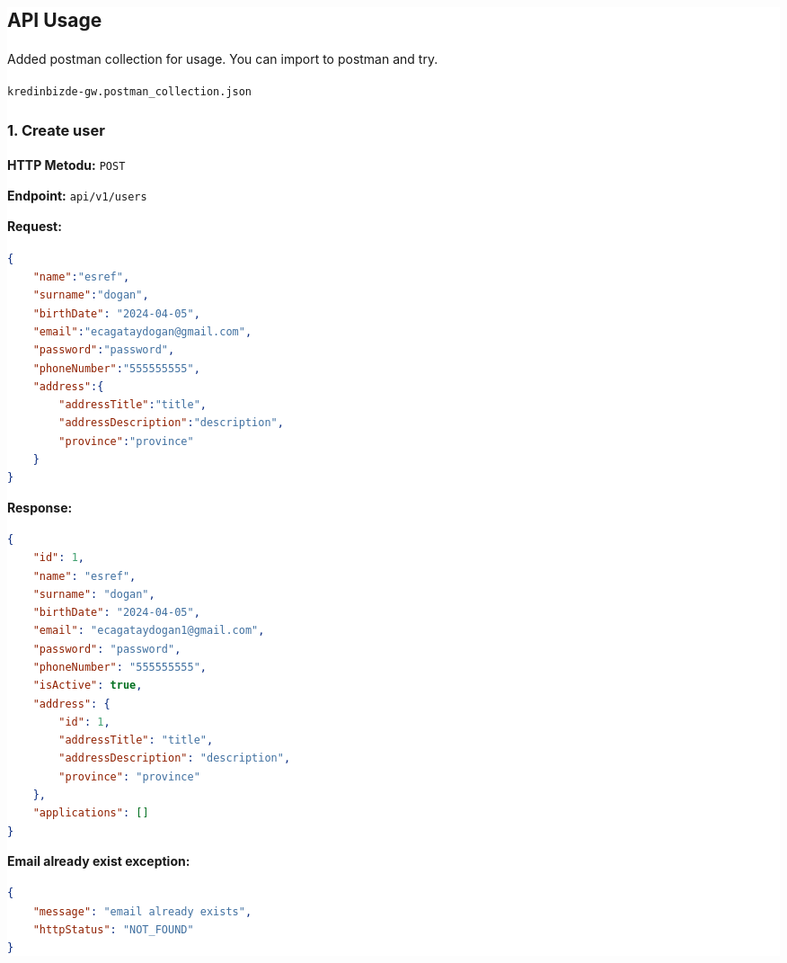 

## API Usage 

Added postman collection for usage. You can import to postman and try.

```kredinbizde-gw.postman_collection.json```

### 1. Create user

**HTTP Metodu:** `POST`

**Endpoint:** `api/v1/users`

**Request:**
```json
{
    "name":"esref",
    "surname":"dogan",
    "birthDate": "2024-04-05",
    "email":"ecagataydogan@gmail.com",
    "password":"password",
    "phoneNumber":"555555555",
    "address":{
        "addressTitle":"title",
        "addressDescription":"description",
        "province":"province"
    }
}
```

**Response:**
```json
{
    "id": 1,
    "name": "esref",
    "surname": "dogan",
    "birthDate": "2024-04-05",
    "email": "ecagataydogan1@gmail.com",
    "password": "password",
    "phoneNumber": "555555555",
    "isActive": true,
    "address": {
        "id": 1,
        "addressTitle": "title",
        "addressDescription": "description",
        "province": "province"
    },
    "applications": []
}
```
**Email already exist exception:**
```json
{
    "message": "email already exists",
    "httpStatus": "NOT_FOUND"
}
```
